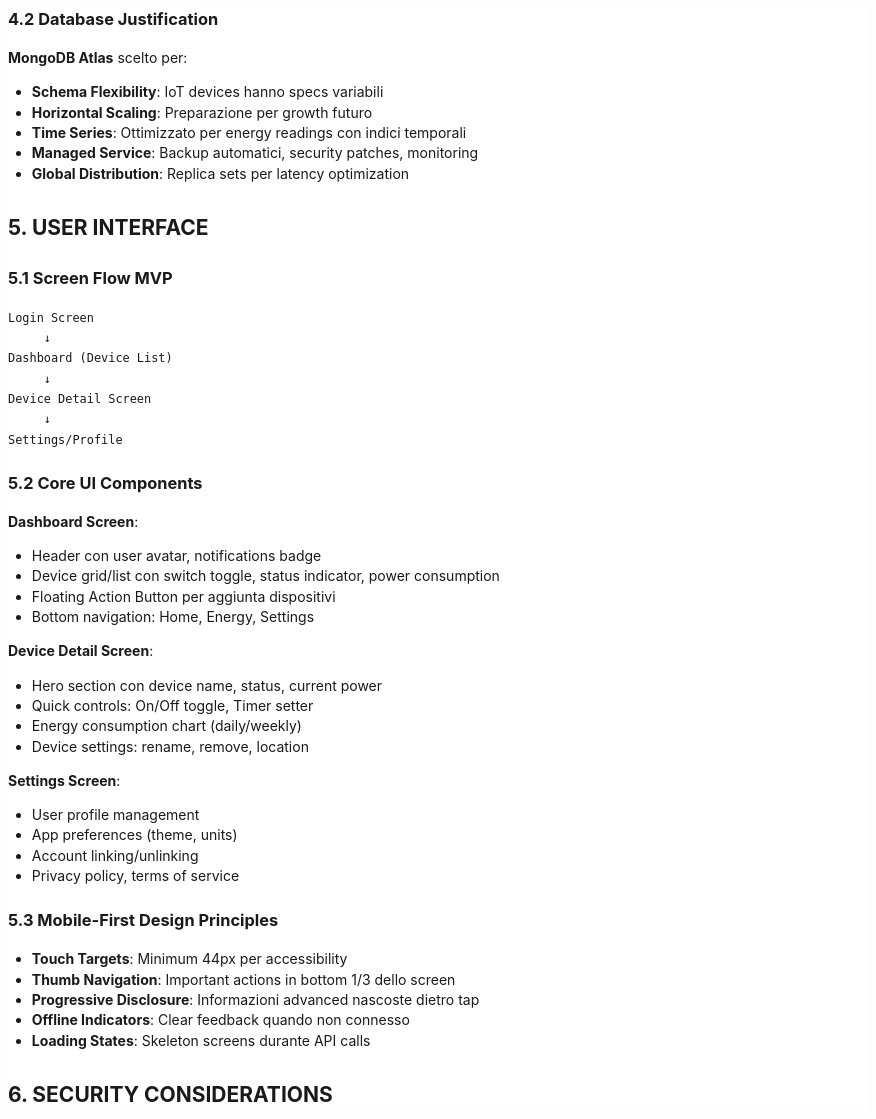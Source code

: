 
### 4.2 Database Justification
**MongoDB Atlas** scelto per:
- **Schema Flexibility**: IoT devices hanno specs variabili
- **Horizontal Scaling**: Preparazione per growth futuro
- **Time Series**: Ottimizzato per energy readings con indici temporali
- **Managed Service**: Backup automatici, security patches, monitoring
- **Global Distribution**: Replica sets per latency optimization

## 5. USER INTERFACE

### 5.1 Screen Flow MVP
```
Login Screen
     ↓
Dashboard (Device List)
     ↓
Device Detail Screen
     ↓
Settings/Profile
```

### 5.2 Core UI Components
**Dashboard Screen**:
- Header con user avatar, notifications badge
- Device grid/list con switch toggle, status indicator, power consumption
- Floating Action Button per aggiunta dispositivi
- Bottom navigation: Home, Energy, Settings

**Device Detail Screen**:
- Hero section con device name, status, current power
- Quick controls: On/Off toggle, Timer setter
- Energy consumption chart (daily/weekly)
- Device settings: rename, remove, location

**Settings Screen**:
- User profile management
- App preferences (theme, units)
- Account linking/unlinking
- Privacy policy, terms of service

### 5.3 Mobile-First Design Principles
- **Touch Targets**: Minimum 44px per accessibility
- **Thumb Navigation**: Important actions in bottom 1/3 dello screen
- **Progressive Disclosure**: Informazioni advanced nascoste dietro tap
- **Offline Indicators**: Clear feedback quando non connesso
- **Loading States**: Skeleton screens durante API calls

## 6. SECURITY CONSIDERATIONS
